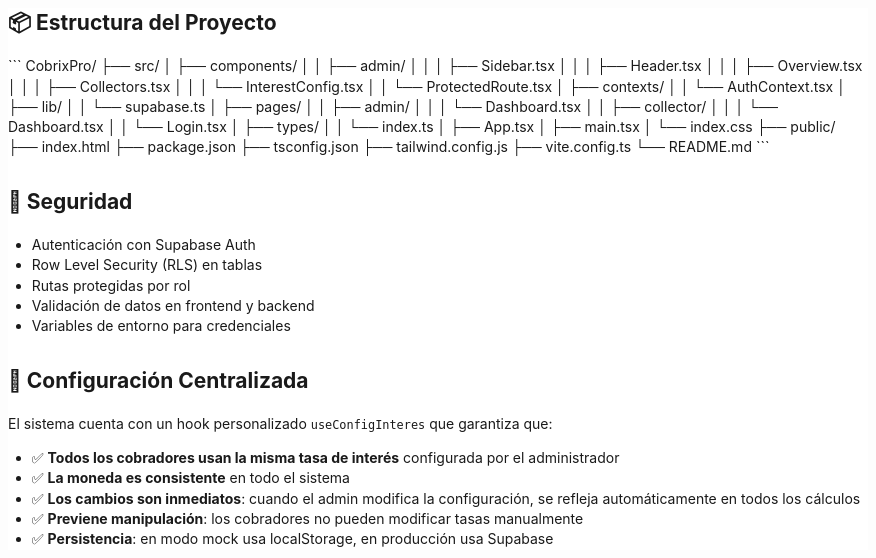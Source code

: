 ## 📦 Estructura del Proyecto

\`\`\`
CobrixPro/
├── src/
│   ├── components/
│   │   ├── admin/
│   │   │   ├── Sidebar.tsx
│   │   │   ├── Header.tsx
│   │   │   ├── Overview.tsx
│   │   │   ├── Collectors.tsx
│   │   │   └── InterestConfig.tsx
│   │   └── ProtectedRoute.tsx
│   ├── contexts/
│   │   └── AuthContext.tsx
│   ├── lib/
│   │   └── supabase.ts
│   ├── pages/
│   │   ├── admin/
│   │   │   └── Dashboard.tsx
│   │   ├── collector/
│   │   │   └── Dashboard.tsx
│   │   └── Login.tsx
│   ├── types/
│   │   └── index.ts
│   ├── App.tsx
│   ├── main.tsx
│   └── index.css
├── public/
├── index.html
├── package.json
├── tsconfig.json
├── tailwind.config.js
├── vite.config.ts
└── README.md
\`\`\`

## 🔐 Seguridad

- Autenticación con Supabase Auth
- Row Level Security (RLS) en tablas
- Rutas protegidas por rol
- Validación de datos en frontend y backend
- Variables de entorno para credenciales

## 🔧 Configuración Centralizada

El sistema cuenta con un hook personalizado `useConfigInteres` que garantiza que:

- ✅ **Todos los cobradores usan la misma tasa de interés** configurada por el administrador
- ✅ **La moneda es consistente** en todo el sistema
- ✅ **Los cambios son inmediatos**: cuando el admin modifica la configuración, se refleja automáticamente en todos los cálculos
- ✅ **Previene manipulación**: los cobradores no pueden modificar tasas manualmente
- ✅ **Persistencia**: en modo mock usa localStorage, en producción usa Supabase
